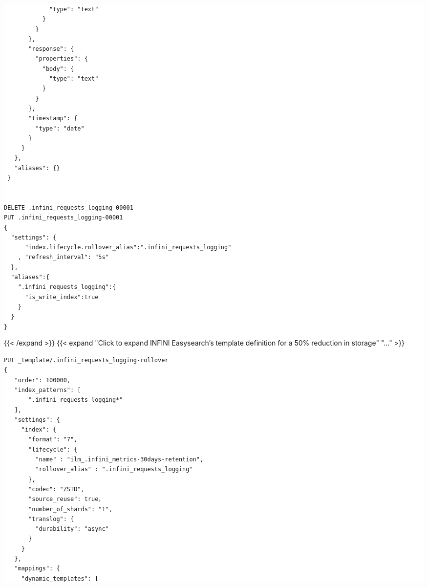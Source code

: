 ```
             "type": "text"
           }
         }
       },
       "response": {
         "properties": {
           "body": {
             "type": "text"
           }
         }
       },
       "timestamp": {
         "type": "date"
       }
     }
   },
   "aliases": {}
 }


DELETE .infini_requests_logging-00001
PUT .infini_requests_logging-00001
{
  "settings": {
      "index.lifecycle.rollover_alias":".infini_requests_logging"
    , "refresh_interval": "5s"
  },
  "aliases":{
    ".infini_requests_logging":{
      "is_write_index":true
    }
  }
}

```

{{< /expand >}}
{{< expand "Click to expand INFINI Easysearch’s template definition for a 50% reduction in storage" "..." >}}

```
PUT _template/.infini_requests_logging-rollover
{
   "order": 100000,
   "index_patterns": [
       ".infini_requests_logging*"
   ],
   "settings": {
     "index": {
       "format": "7",
       "lifecycle": {
         "name" : "ilm_.infini_metrics-30days-retention",
         "rollover_alias" : ".infini_requests_logging"
       },
       "codec": "ZSTD",
       "source_reuse": true，
       "number_of_shards": "1",
       "translog": {
         "durability": "async"
       }
     }
   },
   "mappings": {
     "dynamic_templates": [
```